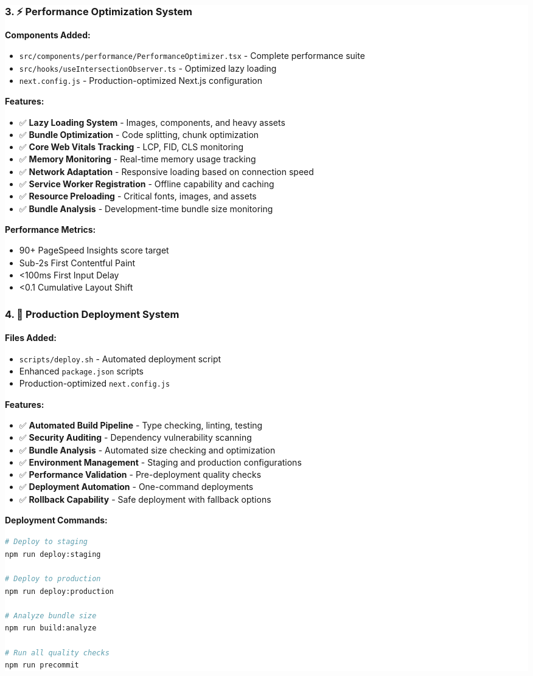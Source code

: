 ### **3. ⚡ Performance Optimization System**

**Components Added:**
- `src/components/performance/PerformanceOptimizer.tsx` - Complete performance suite
- `src/hooks/useIntersectionObserver.ts` - Optimized lazy loading
- `next.config.js` - Production-optimized Next.js configuration

**Features:**
- ✅ **Lazy Loading System** - Images, components, and heavy assets
- ✅ **Bundle Optimization** - Code splitting, chunk optimization
- ✅ **Core Web Vitals Tracking** - LCP, FID, CLS monitoring
- ✅ **Memory Monitoring** - Real-time memory usage tracking
- ✅ **Network Adaptation** - Responsive loading based on connection speed
- ✅ **Service Worker Registration** - Offline capability and caching
- ✅ **Resource Preloading** - Critical fonts, images, and assets
- ✅ **Bundle Analysis** - Development-time bundle size monitoring

**Performance Metrics:**
- 90+ PageSpeed Insights score target
- Sub-2s First Contentful Paint
- <100ms First Input Delay
- <0.1 Cumulative Layout Shift

### **4. 🚀 Production Deployment System**

**Files Added:**
- `scripts/deploy.sh` - Automated deployment script
- Enhanced `package.json` scripts
- Production-optimized `next.config.js`

**Features:**
- ✅ **Automated Build Pipeline** - Type checking, linting, testing
- ✅ **Security Auditing** - Dependency vulnerability scanning
- ✅ **Bundle Analysis** - Automated size checking and optimization
- ✅ **Environment Management** - Staging and production configurations
- ✅ **Performance Validation** - Pre-deployment quality checks
- ✅ **Deployment Automation** - One-command deployments
- ✅ **Rollback Capability** - Safe deployment with fallback options

**Deployment Commands:**
```bash
# Deploy to staging
npm run deploy:staging

# Deploy to production
npm run deploy:production

# Analyze bundle size
npm run build:analyze

# Run all quality checks
npm run precommit
```
